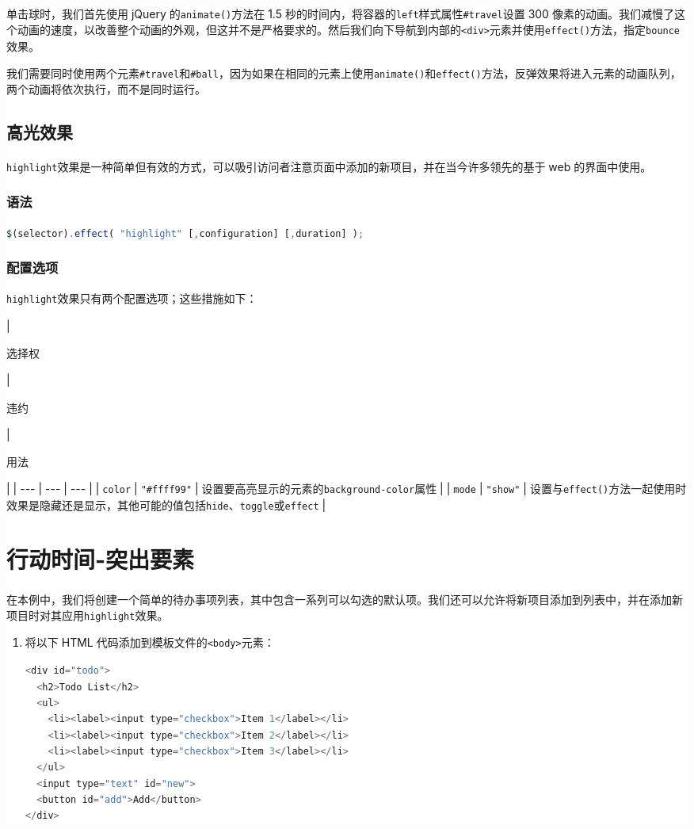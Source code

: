单击球时，我们首先使用 jQuery 的`animate()`方法在 1.5 秒的时间内，将容器的`left`样式属性`#travel`设置 300 像素的动画。我们减慢了这个动画的速度，以改善整个动画的外观，但这并不是严格要求的。然后我们向下导航到内部的`<div>`元素并使用`effect()`方法，指定`bounce`效果。

我们需要同时使用两个元素`#travel`和`#ball`，因为如果在相同的元素上使用`animate()`和`effect()`方法，反弹效果将进入元素的动画队列，两个动画将依次执行，而不是同时运行。

## 高光效果

`highlight`效果是一种简单但有效的方式，可以吸引访问者注意页面中添加的新项目，并在当今许多领先的基于 web 的界面中使用。

### 语法

```js
$(selector).effect( "highlight" [,configuration] [,duration] );
```

### 配置选项

`highlight`效果只有两个配置选项；这些措施如下：

<colgroup><col style="text-align: left"> <col style="text-align: left"> <col style="text-align: left"></colgroup> 
| 

选择权

 | 

违约

 | 

用法

 |
| --- | --- | --- |
| `color` | `"#ffff99"` | 设置要高亮显示的元素的`background-color`属性 |
| `mode` | `"show"` | 设置与`effect()`方法一起使用时效果是隐藏还是显示，其他可能的值包括`hide`、`toggle`或`effect` |

# 行动时间-突出要素

在本例中，我们将创建一个简单的待办事项列表，其中包含一系列可以勾选的默认项。我们还可以允许将新项目添加到列表中，并在添加新项目时对其应用`highlight`效果。

1.  将以下 HTML 代码添加到模板文件的`<body>`元素：

    ```js
    <div id="todo">
      <h2>Todo List</h2>
      <ul>
        <li><label><input type="checkbox">Item 1</label></li>
        <li><label><input type="checkbox">Item 2</label></li>
        <li><label><input type="checkbox">Item 3</label></li>
      </ul>
      <input type="text" id="new">
      <button id="add">Add</button>
    </div>
    ```
